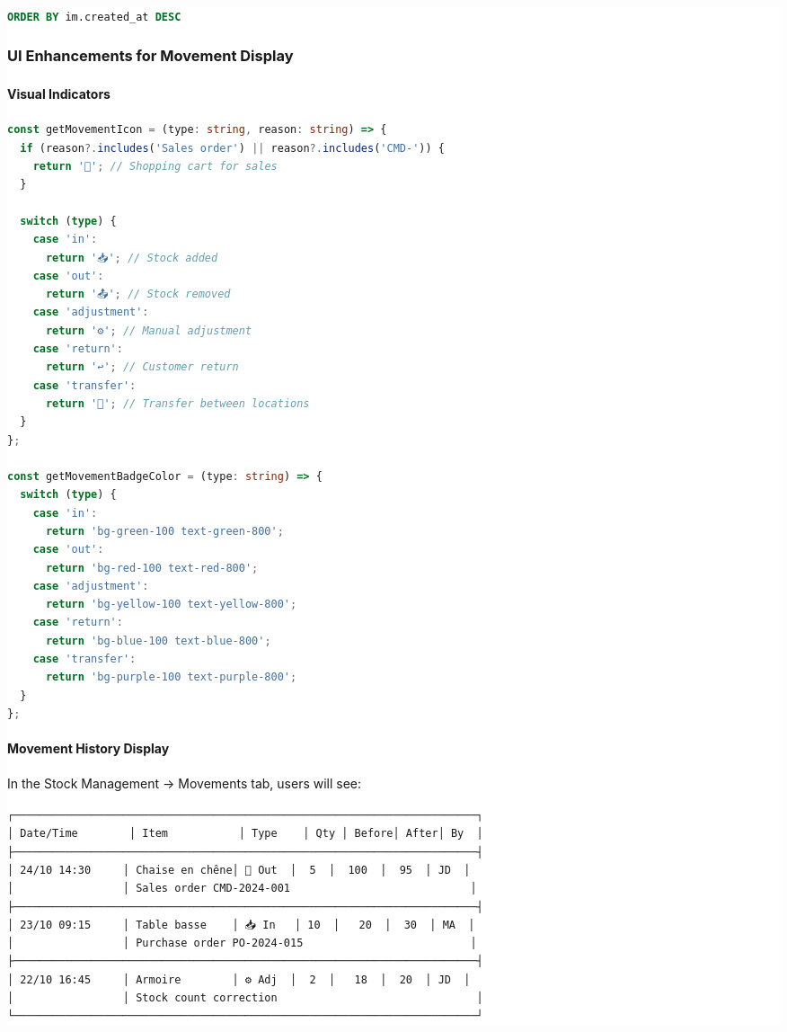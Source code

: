 ```sql
ORDER BY im.created_at DESC
```

### UI Enhancements for Movement Display

#### Visual Indicators

```typescript
const getMovementIcon = (type: string, reason: string) => {
  if (reason?.includes('Sales order') || reason?.includes('CMD-')) {
    return '🛒'; // Shopping cart for sales
  }

  switch (type) {
    case 'in':
      return '📥'; // Stock added
    case 'out':
      return '📤'; // Stock removed
    case 'adjustment':
      return '⚙️'; // Manual adjustment
    case 'return':
      return '↩️'; // Customer return
    case 'transfer':
      return '🔄'; // Transfer between locations
  }
};

const getMovementBadgeColor = (type: string) => {
  switch (type) {
    case 'in':
      return 'bg-green-100 text-green-800';
    case 'out':
      return 'bg-red-100 text-red-800';
    case 'adjustment':
      return 'bg-yellow-100 text-yellow-800';
    case 'return':
      return 'bg-blue-100 text-blue-800';
    case 'transfer':
      return 'bg-purple-100 text-purple-800';
  }
};
```

#### Movement History Display

In the Stock Management → Movements tab, users will see:

```
┌────────────────────────────────────────────────────────────────────────┐
│ Date/Time        │ Item           │ Type    │ Qty │ Before│ After│ By  │
├────────────────────────────────────────────────────────────────────────┤
│ 24/10 14:30     │ Chaise en chêne│ 🛒 Out  │  5  │  100  │  95  │ JD  │
│                 │ Sales order CMD-2024-001                            │
├────────────────────────────────────────────────────────────────────────┤
│ 23/10 09:15     │ Table basse    │ 📥 In   │ 10  │   20  │  30  │ MA  │
│                 │ Purchase order PO-2024-015                          │
├────────────────────────────────────────────────────────────────────────┤
│ 22/10 16:45     │ Armoire        │ ⚙️ Adj  │  2  │   18  │  20  │ JD  │
│                 │ Stock count correction                               │
└────────────────────────────────────────────────────────────────────────┘
```
